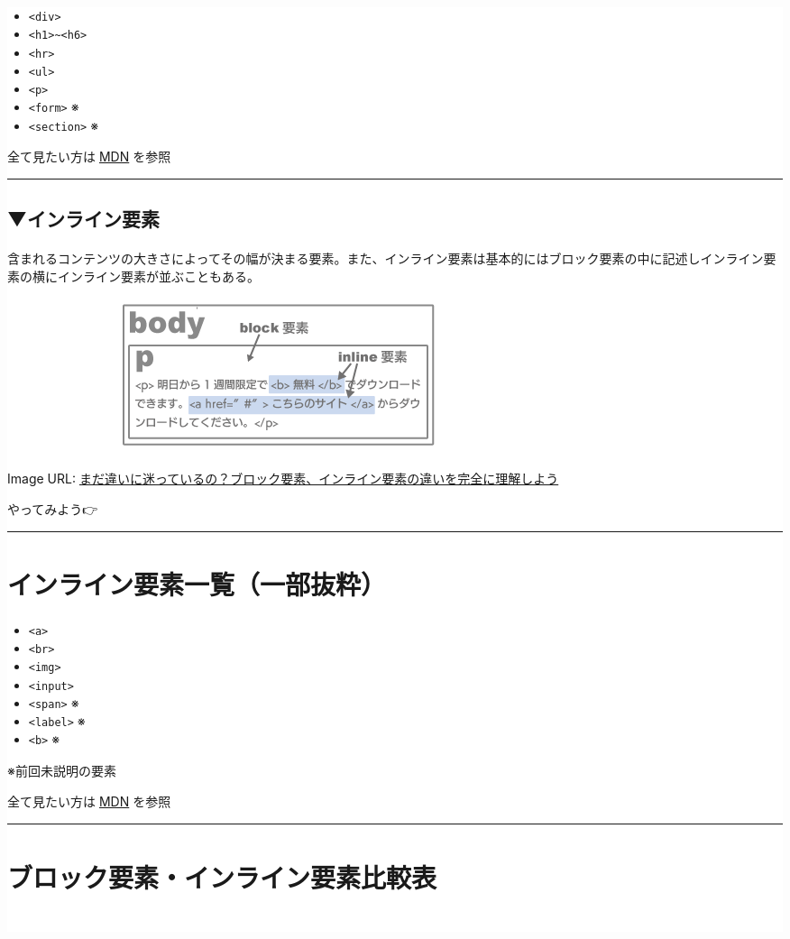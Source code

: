 - `<div>`
- `<h1>~<h6>`
- `<hr>`
- `<ul>`
- `<p>`
- `<form>` ※
- `<section>` ※

全て見たい方は [MDN](https://developer.mozilla.org/ja/docs/Web/HTML/Block-level_elements#elements) を参照

---

## ▼インライン要素
含まれるコンテンツの大きさによってその幅が決まる要素。また、インライン要素は基本的にはブロック要素の中に記述しインライン要素の横にインライン要素が並ぶこともある。

<img src="/assets/3/inline-elements.png" alt="inline elements">

Image URL: [まだ違いに迷っているの？ブロック要素、インライン要素の違いを完全に理解しよう](https://reffect.co.jp/html/block_and_inline_understanding)

やってみよう👉

---

# インライン要素一覧（一部抜粋）

- `<a>`
- `<br>`
- `<img>`
- `<input>`
- `<span>` ※
- `<label>` ※
- `<b>` ※

※前回未説明の要素

全て見たい方は [MDN](https://developer.mozilla.org/ja/docs/Web/HTML/Inline_elements#elements) を参照

---

# ブロック要素・インライン要素比較表

<br />

